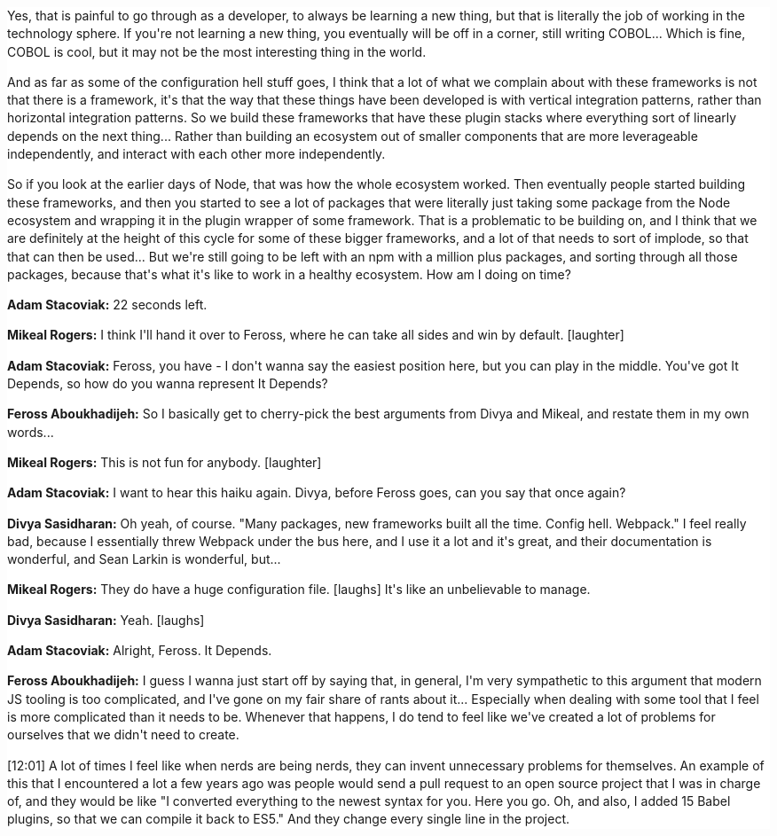 Yes, that is painful to go through as a developer, to always be learning a new thing, but that is literally the job of working in the technology sphere. If you're not learning a new thing, you eventually will be off in a corner, still writing COBOL... Which is fine, COBOL is cool, but it may not be the most interesting thing in the world.

And as far as some of the configuration hell stuff goes, I think that a lot of what we complain about with these frameworks is not that there is a framework, it's that the way that these things have been developed is with vertical integration patterns, rather than horizontal integration patterns. So we build these frameworks that have these plugin stacks where everything sort of linearly depends on the next thing... Rather than building an ecosystem out of smaller components that are more leverageable independently, and interact with each other more independently.

So if you look at the earlier days of Node, that was how the whole ecosystem worked. Then eventually people started building these frameworks, and then you started to see a lot of packages that were literally just taking some package from the Node ecosystem and wrapping it in the plugin wrapper of some framework. That is a problematic to be building on, and I think that we are definitely at the height of this cycle for some of these bigger frameworks, and a lot of that needs to sort of implode, so that that can then be used... But we're still going to be left with an npm with a million plus packages, and sorting through all those packages, because that's what it's like to work in a healthy ecosystem. How am I doing on time?

**Adam Stacoviak:** 22 seconds left.

**Mikeal Rogers:** I think I'll hand it over to Feross, where he can take all sides and win by default. \[laughter\]

**Adam Stacoviak:** Feross, you have - I don't wanna say the easiest position here, but you can play in the middle. You've got It Depends, so how do you wanna represent It Depends?

**Feross Aboukhadijeh:** So I basically get to cherry-pick the best arguments from Divya and Mikeal, and restate them in my own words...

**Mikeal Rogers:** This is not fun for anybody. \[laughter\]

**Adam Stacoviak:** I want to hear this haiku again. Divya, before Feross goes, can you say that once again?

**Divya Sasidharan:** Oh yeah, of course. "Many packages, new frameworks built all the time. Config hell. Webpack." I feel really bad, because I essentially threw Webpack under the bus here, and I use it a lot and it's great, and their documentation is wonderful, and Sean Larkin is wonderful, but...

**Mikeal Rogers:** They do have a huge configuration file. \[laughs\] It's like an unbelievable to manage.

**Divya Sasidharan:** Yeah. \[laughs\]

**Adam Stacoviak:** Alright, Feross. It Depends.

**Feross Aboukhadijeh:** I guess I wanna just start off by saying that, in general, I'm very sympathetic to this argument that modern JS tooling is too complicated, and I've gone on my fair share of rants about it... Especially when dealing with some tool that I feel is more complicated than it needs to be. Whenever that happens, I do tend to feel like we've created a lot of problems for ourselves that we didn't need to create.

\[12:01\] A lot of times I feel like when nerds are being nerds, they can invent unnecessary problems for themselves. An example of this that I encountered a lot a few years ago was people would send a pull request to an open source project that I was in charge of, and they would be like "I converted everything to the newest syntax for you. Here you go. Oh, and also, I added 15 Babel plugins, so that we can compile it back to ES5." And they change every single line in the project.
